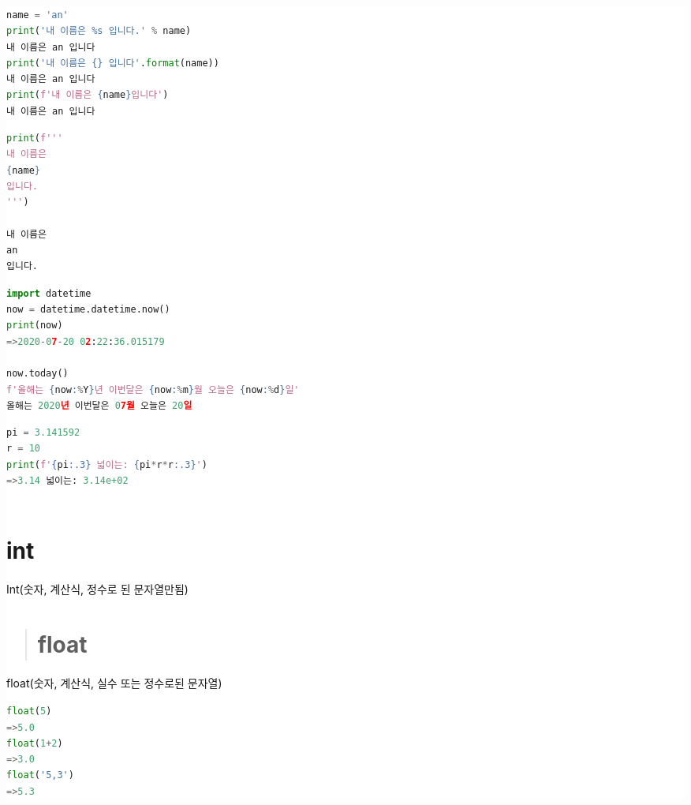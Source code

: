 ```python
name = 'an'
print('내 이름은 %s 입니다.' % name)
내 이름은 an 입니다
print('내 이름은 {} 입니다'.format(name))
내 이름은 an 입니다
print(f'내 이름은 {name}입니다')
내 이름은 an 입니다

```

```python
print(f'''
내 이름은
{name}
입니다.
''')

내 이름은
an
입니다.
```

```python
import datetime
now = datetime.datetime.now()
print(now)
=>2020-07-20 02:22:36.015179
        
now.today()
f'올해는 {now:%Y}년 이번달은 {now:%m}월 오늘은 {now:%d}일'
올해는 2020년 이번달은 07월 오늘은 20일
```

```python
pi = 3.141592
r = 10
print(f'{pi:.3} 넓이는: {pi*r*r:.3}')
=>3.14 넓이는: 3.14e+02
    
```



# int

Int(숫자, 계산식, 정수로 된 문자열만됨)





> # **float**

float(숫자, 계산식, 실수 또는 정수로된 문자열)

```py
float(5)
=>5.0
float(1+2)
=>3.0
float('5,3')
=>5.3

```
